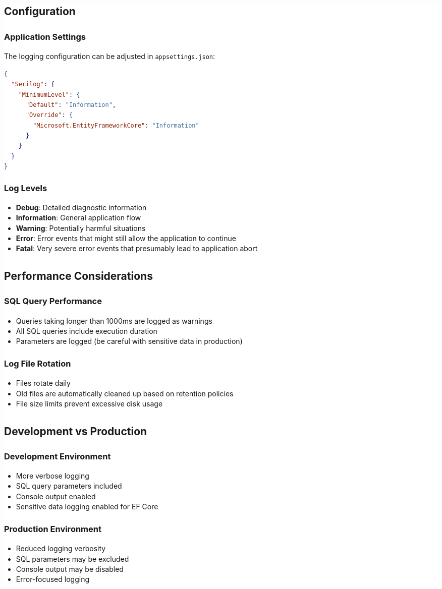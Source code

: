 ## Configuration

### Application Settings
The logging configuration can be adjusted in `appsettings.json`:

```json
{
  "Serilog": {
    "MinimumLevel": {
      "Default": "Information",
      "Override": {
        "Microsoft.EntityFrameworkCore": "Information"
      }
    }
  }
}
```

### Log Levels
- **Debug**: Detailed diagnostic information
- **Information**: General application flow
- **Warning**: Potentially harmful situations
- **Error**: Error events that might still allow the application to continue
- **Fatal**: Very severe error events that presumably lead to application abort

## Performance Considerations

### SQL Query Performance
- Queries taking longer than 1000ms are logged as warnings
- All SQL queries include execution duration
- Parameters are logged (be careful with sensitive data in production)

### Log File Rotation
- Files rotate daily
- Old files are automatically cleaned up based on retention policies
- File size limits prevent excessive disk usage

## Development vs Production

### Development Environment
- More verbose logging
- SQL query parameters included
- Console output enabled
- Sensitive data logging enabled for EF Core

### Production Environment
- Reduced logging verbosity
- SQL parameters may be excluded
- Console output may be disabled
- Error-focused logging
